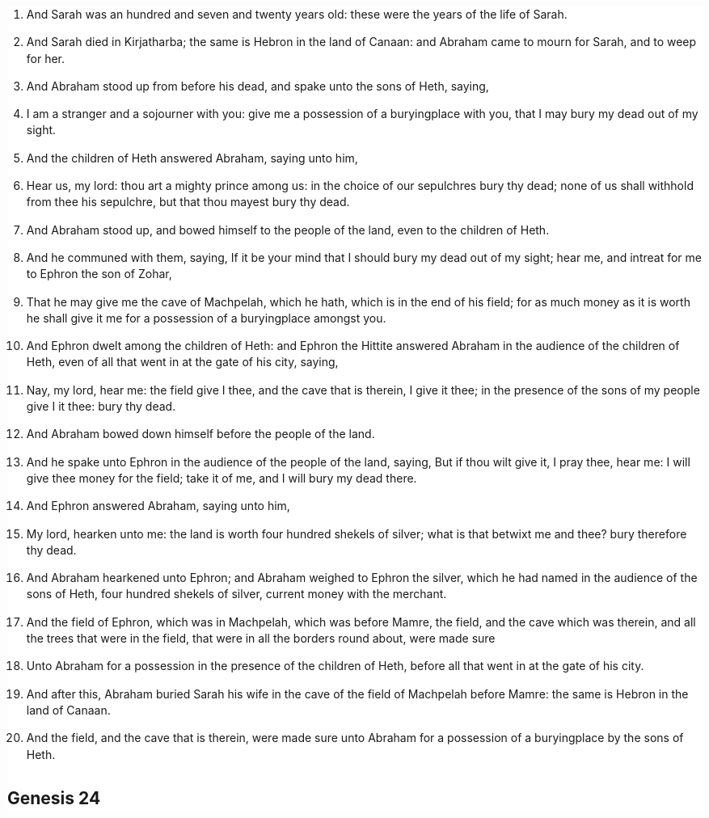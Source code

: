 1. And Sarah was an hundred and seven and twenty years old: these were the years of the life of Sarah.

2. And Sarah died in Kirjatharba; the same is Hebron in the land of Canaan: and Abraham came to mourn for Sarah, and to weep for her.

3. And Abraham stood up from before his dead, and spake unto the sons of Heth, saying,

4. I am a stranger and a sojourner with you: give me a possession of a buryingplace with you, that I may bury my dead out of my sight.

5. And the children of Heth answered Abraham, saying unto him,

6. Hear us, my lord: thou art a mighty prince among us: in the choice of our sepulchres bury thy dead; none of us shall withhold from thee his sepulchre, but that thou mayest bury thy dead.

7. And Abraham stood up, and bowed himself to the people of the land, even to the children of Heth.

8. And he communed with them, saying, If it be your mind that I should bury my dead out of my sight; hear me, and intreat for me to Ephron the son of Zohar,

9. That he may give me the cave of Machpelah, which he hath, which is in the end of his field; for as much money as it is worth he shall give it me for a possession of a buryingplace amongst you.

10. And Ephron dwelt among the children of Heth: and Ephron the Hittite answered Abraham in the audience of the children of Heth, even of all that went in at the gate of his city, saying,

11. Nay, my lord, hear me: the field give I thee, and the cave that is therein, I give it thee; in the presence of the sons of my people give I it thee: bury thy dead.

12. And Abraham bowed down himself before the people of the land.

13. And he spake unto Ephron in the audience of the people of the land, saying, But if thou wilt give it, I pray thee, hear me: I will give thee money for the field; take it of me, and I will bury my dead there.

14. And Ephron answered Abraham, saying unto him,

15. My lord, hearken unto me: the land is worth four hundred shekels of silver; what is that betwixt me and thee? bury therefore thy dead.

16. And Abraham hearkened unto Ephron; and Abraham weighed to Ephron the silver, which he had named in the audience of the sons of Heth, four hundred shekels of silver, current money with the merchant.

17. And the field of Ephron, which was in Machpelah, which was before Mamre, the field, and the cave which was therein, and all the trees that were in the field, that were in all the borders round about, were made sure

18. Unto Abraham for a possession in the presence of the children of Heth, before all that went in at the gate of his city.

19. And after this, Abraham buried Sarah his wife in the cave of the field of Machpelah before Mamre: the same is Hebron in the land of Canaan.

20. And the field, and the cave that is therein, were made sure unto Abraham for a possession of a buryingplace by the sons of Heth.  

## Genesis 24

